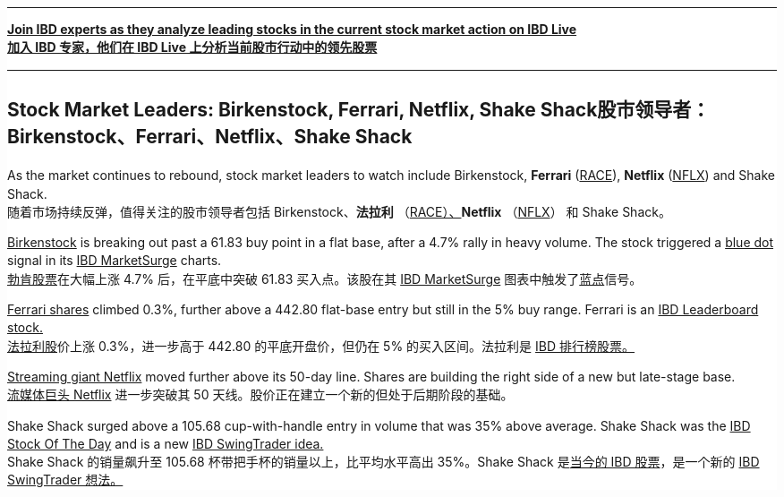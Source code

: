 


---


**[Join IBD experts as they analyze leading stocks in the current stock market action on IBD Live  
加入 IBD 专家，他们在 IBD Live 上分析当前股市行动中的领先股票](https://shop.investors.com/offer/splashresponsive.aspx?id=IBD-Live&intcode=invstcntnartcls%7Ccms%7Cibdlive%7C2020%7C07%7Cibdlive%7Cna%7C%7C727112&src=A00433A)**




---



Stock Market Leaders: Birkenstock, Ferrari, Netflix, Shake Shack股市领导者：Birkenstock、Ferrari、Netflix、Shake Shack
-------------------------------------------------------------------------------------------------------------


As the market continues to rebound, stock market leaders to watch include Birkenstock, **Ferrari** ([RACE](https://research.investors.com/quote.aspx?symbol=RACE)), **Netflix** ([NFLX](https://research.investors.com/quote.aspx?symbol=NFLX)) and Shake Shack.  
随着市场持续反弹，值得关注的股市领导者包括 Birkenstock、**法拉利** （[RACE）、](https://research.investors.com/quote.aspx?symbol=RACE)**Netflix** （[NFLX](https://research.investors.com/quote.aspx?symbol=NFLX)） 和 Shake Shack。


[Birkenstock](https://www.investors.com/research/ibd-stock-analysis/birkenstock-ipo-birk-stock-breakout/) is breaking out past a 61.83 buy point in a flat base, after a 4.7% rally in heavy volume. The stock triggered a [blue dot](https://www.investors.com/how-to-invest/investors-corner/stocks-to-buy-and-watch-use-these-marketsmith-features-to-catch-stock-market-leaders/) signal in its [IBD MarketSurge](https://get.investors.com/marketsurge/?artProdLink=MarketSurge) charts.  
[勃肯股票](https://www.investors.com/research/ibd-stock-analysis/birkenstock-ipo-birk-stock-breakout/)在大幅上涨 4.7% 后，在平底中突破 61.83 买入点。该股在其 [IBD MarketSurge](https://get.investors.com/marketsurge/?artProdLink=MarketSurge) 图表中触发了[蓝点](https://www.investors.com/how-to-invest/investors-corner/stocks-to-buy-and-watch-use-these-marketsmith-features-to-catch-stock-market-leaders/)信号。


[Ferrari shares](https://www.investors.com/research/ibd-stock-of-the-day/ferrari-stock-breakout-earnings-ev-lewis-hamilton/) climbed 0.3%, further above a 442.80 flat-base entry but still in the 5% buy range. Ferrari is an [IBD Leaderboard stock.](https://www.investors.com/product/leaderboard/?artProdLink=Leaderboard)  
[法拉利股](https://www.investors.com/research/ibd-stock-of-the-day/ferrari-stock-breakout-earnings-ev-lewis-hamilton/)价上涨 0.3%，进一步高于 442.80 的平底开盘价，但仍在 5% 的买入区间。法拉利是 [IBD 排行榜股票。](https://www.investors.com/product/leaderboard/?artProdLink=Leaderboard)


[Streaming giant Netflix](https://www.investors.com/research/netflix-chart-looks-bullish-but-faces-this-test-of-time/) moved further above its 50-day line. Shares are building the right side of a new but late-stage base.  
[流媒体巨头 Netflix](https://www.investors.com/research/netflix-chart-looks-bullish-but-faces-this-test-of-time/) 进一步突破其 50 天线。股价正在建立一个新的但处于后期阶段的基础。


Shake Shack surged above a 105.68 cup-with-handle entry in volume that was 35% above average. Shake Shack was the [IBD Stock Of The Day](https://www.investors.com/research/ibd-stock-of-the-day/shake-shack-stock-ai-delivery-robots/) and is a new [IBD SwingTrader idea.](https://www.investors.com/product/swingtrader/?artProdLink=Swingtrader)  
Shake Shack 的销量飙升至 105.68 杯带把手杯的销量以上，比平均水平高出 35%。Shake Shack 是[当今的 IBD 股票](https://www.investors.com/research/ibd-stock-of-the-day/shake-shack-stock-ai-delivery-robots/)，是一个新的 [IBD SwingTrader 想法。](https://www.investors.com/product/swingtrader/?artProdLink=Swingtrader)
